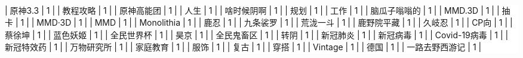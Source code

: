 | 原神3.3 | 1 |
| 教程攻略 | 1 |
| 原神高能团 | 1 |
| 人生 | 1 |
| 啥时候阴啊 | 1 |
| 规划 | 1 |
| 工作 | 1 |
| 脑瓜子嗡嗡的 | 1 |
| MMD.3D | 1 |
| 抽卡 | 1 |
| MMD·3D | 1 |
| MMD | 1 |
| Monolithia | 1 |
| 鹿忍 | 1 |
| 九条裟罗 | 1 |
| 荒泷一斗 | 1 |
| 鹿野院平藏 | 1 |
| 久岐忍 | 1 |
| CP向 | 1 |
| 蔡徐坤 | 1 |
| 蓝色妖姬 | 1 |
| 全民世界杯 | 1 |
| 昊京 | 1 |
| 全民鬼畜区 | 1 |
| 转阴 | 1 |
| 新冠肺炎 | 1 |
| 新冠病毒 | 1 |
| Covid-19病毒 | 1 |
| 新冠特效药 | 1 |
| 万物研究所 | 1 |
| 家庭教育 | 1 |
| 服饰 | 1 |
| 复古 | 1 |
| 穿搭 | 1 |
| Vintage | 1 |
| 德国 | 1 |
| 一路去野西游记 | 1 |